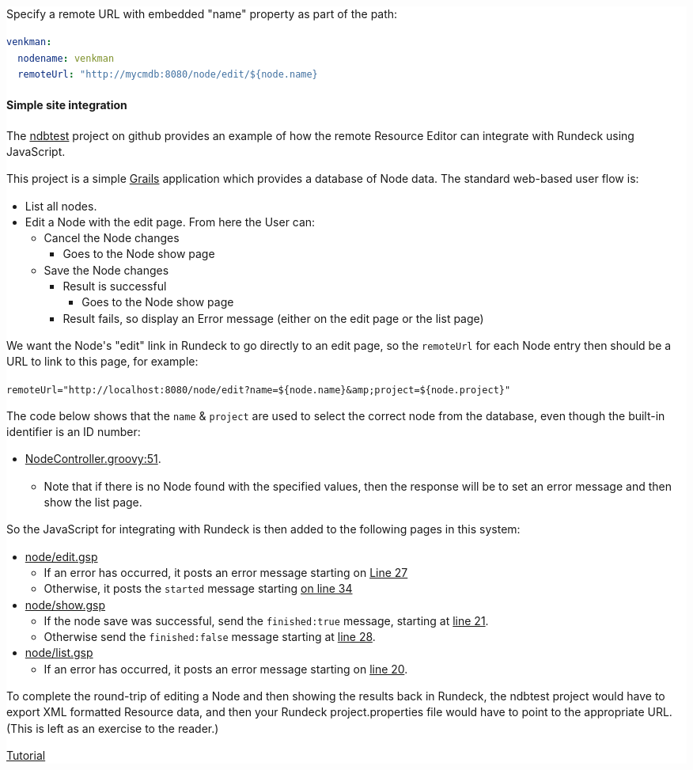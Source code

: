 Specify a remote URL with embedded "name" property as part of the path:

```yaml
venkman:
  nodename: venkman
  remoteUrl: "http://mycmdb:8080/node/edit/${node.name}
```

#### Simple site integration

The [ndbtest](https://github.com/gschueler/ndbtest) project on github provides an example of how the remote Resource Editor can integrate with Rundeck using JavaScript.

This project is a simple [Grails](https://grails.org) application which provides a database of Node data. The standard web-based user flow is:

- List all nodes.
- Edit a Node with the edit page. From here the User can:
  - Cancel the Node changes
    - Goes to the Node show page
  - Save the Node changes
    - Result is successful
      - Goes to the Node show page
    - Result fails, so display an Error message (either on the edit page or the list page)

We want the Node's "edit" link in Rundeck to go directly to an edit page, so the `remoteUrl` for each Node entry then should be a URL to link to this page, for example:

    remoteUrl="http://localhost:8080/node/edit?name=${node.name}&amp;project=${node.project}"

The code below shows that the `name` & `project` are used to select the correct node from the database, even though the built-in identifier is an ID number:

- [NodeController.groovy:51](https://github.com/gschueler/ndbtest/blob/master/grails-app/controllers/com/dtolabs/ndb/NodeController.groovy#L51).

  - Note that if there is no Node found with the specified values, then the response will be to set an error message and then show the list page.

So the JavaScript for integrating with Rundeck is then added to the following pages in this system:

- [node/edit.gsp](https://github.com/gschueler/ndbtest/blob/master/grails-app/views/node/edit.gsp)
  - If an error has occurred, it posts an error message starting on [Line 27](https://github.com/gschueler/ndbtest/blob/master/grails-app/views/node/edit.gsp#L27)
  - Otherwise, it posts the `started` message starting [on line 34](https://github.com/gschueler/ndbtest/blob/master/grails-app/views/node/edit.gsp#L34)
- [node/show.gsp](https://github.com/gschueler/ndbtest/blob/master/grails-app/views/node/show.gsp)
  - If the node save was successful, send the `finished:true` message, starting at [line 21](https://github.com/gschueler/ndbtest/blob/master/grails-app/views/node/show.gsp#L21).
  - Otherwise send the `finished:false` message starting at [line 28](https://github.com/gschueler/ndbtest/blob/master/grails-app/views/node/show.gsp#L28).
- [node/list.gsp](https://github.com/gschueler/ndbtest/blob/master/grails-app/views/node/list.gsp)
  - If an error has occurred, it posts an error message starting on [line 20](https://github.com/gschueler/ndbtest/blob/master/grails-app/views/node/list.gsp#L20).

To complete the round-trip of editing a Node and then showing the results back in Rundeck, the ndbtest project would have to export XML formatted Resource data, and then your Rundeck project.properties file would have to point to the appropriate URL. (This is left as an exercise to the reader.)

[Tutorial](/learning/tutorial/preparing.md)
